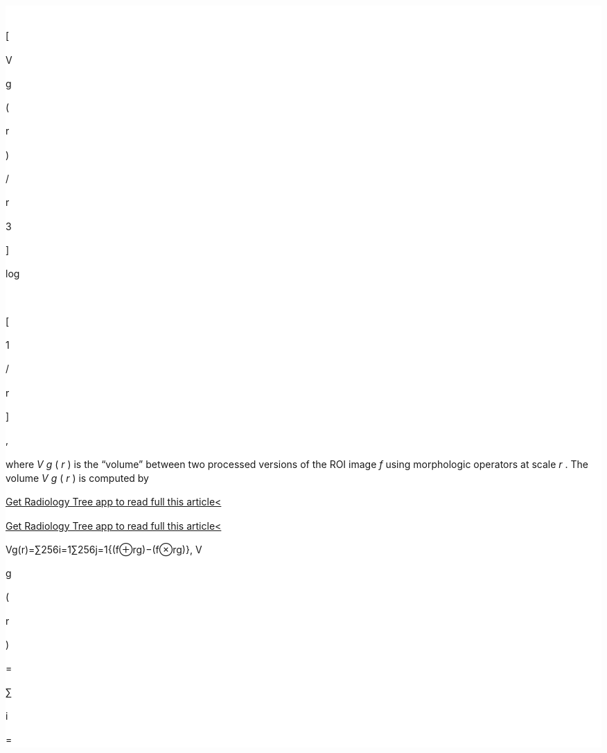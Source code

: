 ⁡

\[

V

g

(

r

)

/

r

3

\]

log

⁡

\[

1

/

r

\]

,


where _V  g_ ( _r_ ) is the “volume” between two processed versions of the ROI image _f_ using morphologic operators at scale _r_ . The volume _V  g_ ( _r_ ) is computed by


[Get Radiology Tree app to read full this article<](https://clinicalpub.com/app)

[Get Radiology Tree app to read full this article<](https://clinicalpub.com/app)

Vg(r)=∑256i=1∑256j=1{(f⊕rg)−(f⊗rg)},
V

g

(

r

)

=

∑

i

=
